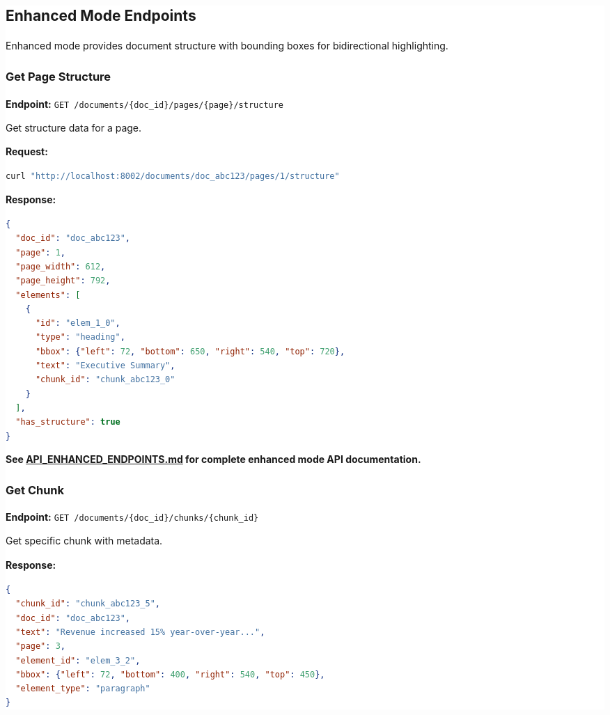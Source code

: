 
## Enhanced Mode Endpoints

Enhanced mode provides document structure with bounding boxes for bidirectional highlighting.

### Get Page Structure

**Endpoint:** `GET /documents/{doc_id}/pages/{page}/structure`

Get structure data for a page.

**Request:**
```bash
curl "http://localhost:8002/documents/doc_abc123/pages/1/structure"
```

**Response:**
```json
{
  "doc_id": "doc_abc123",
  "page": 1,
  "page_width": 612,
  "page_height": 792,
  "elements": [
    {
      "id": "elem_1_0",
      "type": "heading",
      "bbox": {"left": 72, "bottom": 650, "right": 540, "top": 720},
      "text": "Executive Summary",
      "chunk_id": "chunk_abc123_0"
    }
  ],
  "has_structure": true
}
```

**See [API_ENHANCED_ENDPOINTS.md](API_ENHANCED_ENDPOINTS.md) for complete enhanced mode API documentation.**

### Get Chunk

**Endpoint:** `GET /documents/{doc_id}/chunks/{chunk_id}`

Get specific chunk with metadata.

**Response:**
```json
{
  "chunk_id": "chunk_abc123_5",
  "doc_id": "doc_abc123",
  "text": "Revenue increased 15% year-over-year...",
  "page": 3,
  "element_id": "elem_3_2",
  "bbox": {"left": 72, "bottom": 400, "right": 540, "top": 450},
  "element_type": "paragraph"
}
```
